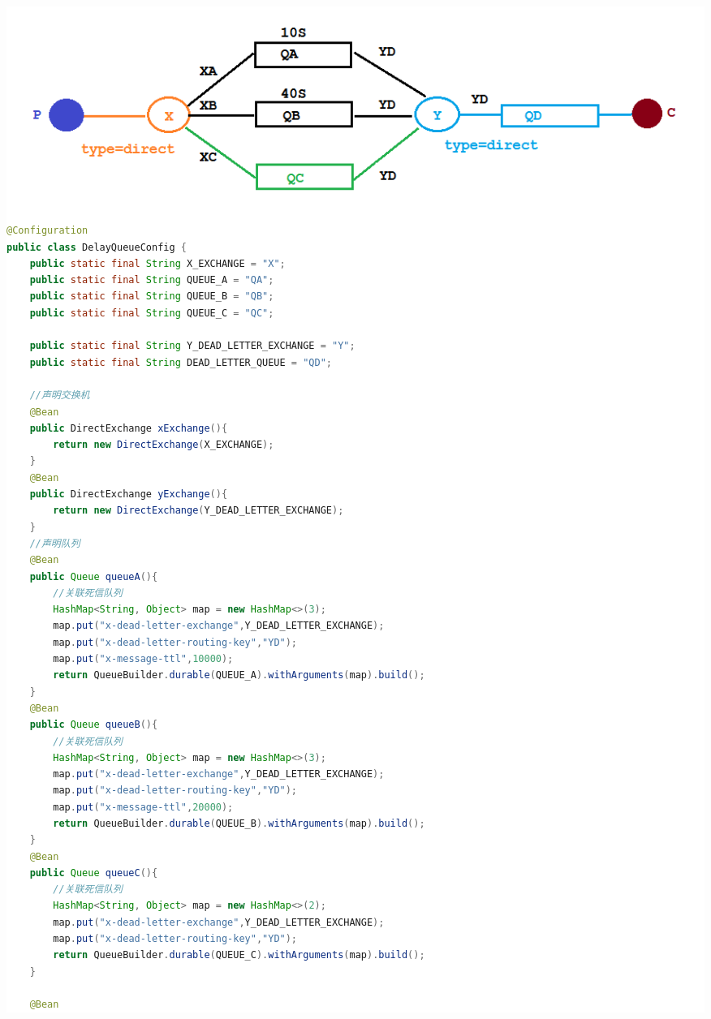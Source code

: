 ![image.png](images/RabbitMQ/1696494515407-68bb5df8-40c4-4545-bbbb-f81781716b78.png)

```java
@Configuration
public class DelayQueueConfig {
    public static final String X_EXCHANGE = "X";
    public static final String QUEUE_A = "QA";
    public static final String QUEUE_B = "QB";
    public static final String QUEUE_C = "QC";

    public static final String Y_DEAD_LETTER_EXCHANGE = "Y";
    public static final String DEAD_LETTER_QUEUE = "QD";
    
    //声明交换机
    @Bean
    public DirectExchange xExchange(){
        return new DirectExchange(X_EXCHANGE);
    }
    @Bean
    public DirectExchange yExchange(){
        return new DirectExchange(Y_DEAD_LETTER_EXCHANGE);
    }
    //声明队列
    @Bean
    public Queue queueA(){
        //关联死信队列
        HashMap<String, Object> map = new HashMap<>(3);
        map.put("x-dead-letter-exchange",Y_DEAD_LETTER_EXCHANGE);
        map.put("x-dead-letter-routing-key","YD");
        map.put("x-message-ttl",10000);
        return QueueBuilder.durable(QUEUE_A).withArguments(map).build();
    }
    @Bean
    public Queue queueB(){
        //关联死信队列
        HashMap<String, Object> map = new HashMap<>(3);
        map.put("x-dead-letter-exchange",Y_DEAD_LETTER_EXCHANGE);
        map.put("x-dead-letter-routing-key","YD");
        map.put("x-message-ttl",20000);
        return QueueBuilder.durable(QUEUE_B).withArguments(map).build();
    }
    @Bean
    public Queue queueC(){
        //关联死信队列
        HashMap<String, Object> map = new HashMap<>(2);
        map.put("x-dead-letter-exchange",Y_DEAD_LETTER_EXCHANGE);
        map.put("x-dead-letter-routing-key","YD");
        return QueueBuilder.durable(QUEUE_C).withArguments(map).build();
    }

    @Bean
```